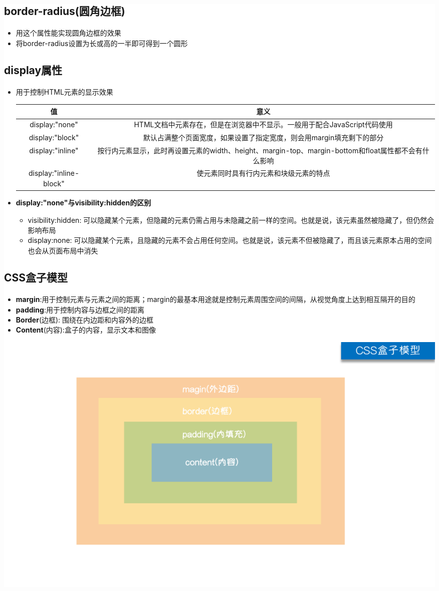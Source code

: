 ## border-radius(圆角边框)

- 用这个属性能实现圆角边框的效果
- 将border-radius设置为长或高的一半即可得到一个圆形

## display属性

- 用于控制HTML元素的显示效果

  |           值           |                             意义                             |
  | :--------------------: | :----------------------------------------------------------: |
  |     display:"none"     | HTML文档中元素存在，但是在浏览器中不显示。一般用于配合JavaScript代码使用 |
  |    display:"block"     | 默认占满整个页面宽度，如果设置了指定宽度，则会用margin填充剩下的部分 |
  |    display:"inline"    | 按行内元素显示，此时再设置元素的width、height、margin-top、margin-bottom和float属性都不会有什么影响 |
  | display:"inline-block" |            使元素同时具有行内元素和块级元素的特点            |

- **display:"none"与visibility:hidden的区别**

  - visibility:hidden: 可以隐藏某个元素，但隐藏的元素仍需占用与未隐藏之前一样的空间。也就是说，该元素虽然被隐藏了，但仍然会影响布局
  - display:none: 可以隐藏某个元素，且隐藏的元素不会占用任何空间。也就是说，该元素不但被隐藏了，而且该元素原本占用的空间也会从页面布局中消失

## CSS盒子模型

- **margin**:用于控制元素与元素之间的距离；margin的最基本用途就是控制元素周围空间的间隔，从视觉角度上达到相互隔开的目的
- **padding**:用于控制内容与边框之间的距离
- **Border**(边框): 围绕在内边距和内容外的边框
- **Content**(内容):盒子的内容，显示文本和图像

![](pics/01.png)

